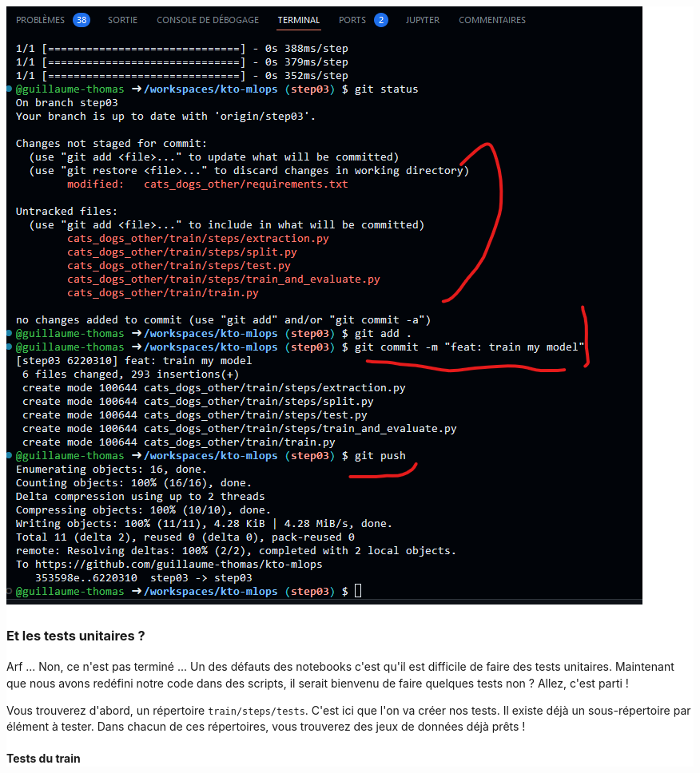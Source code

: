 ![final.png](00_materials/05_train_in_a_notebook/final.png)

### Et les tests unitaires ?

Arf ... Non, ce n'est pas terminé ... Un des défauts des notebooks c'est qu'il est difficile de faire des tests unitaires.
Maintenant que nous avons redéfini notre code dans des scripts, il serait bienvenu de faire quelques tests non ? Allez, c'est parti !

Vous trouverez d'abord, un répertoire `train/steps/tests`. C'est ici que l'on va créer nos tests. Il existe déjà un sous-répertoire par élément à tester.
Dans chacun de ces répertoires, vous trouverez des jeux de données déjà prêts !

#### Tests du train
